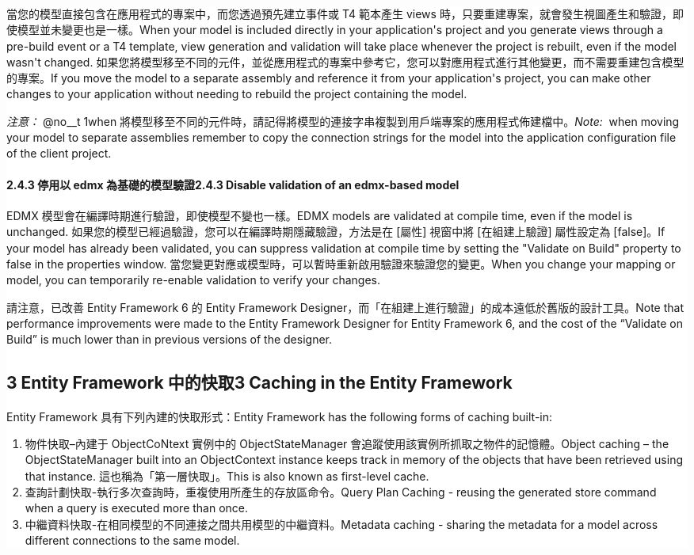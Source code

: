 <span data-ttu-id="be485-322">當您的模型直接包含在應用程式的專案中，而您透過預先建立事件或 T4 範本產生 views 時，只要重建專案，就會發生視圖產生和驗證，即使模型並未變更也是一樣。</span><span class="sxs-lookup"><span data-stu-id="be485-322">When your model is included directly in your application's project and you generate views through a pre-build event or a T4 template, view generation and validation will take place whenever the project is rebuilt, even if the model wasn't changed.</span></span> <span data-ttu-id="be485-323">如果您將模型移至不同的元件，並從應用程式的專案中參考它，您可以對應用程式進行其他變更，而不需要重建包含模型的專案。</span><span class="sxs-lookup"><span data-stu-id="be485-323">If you move the model to a separate assembly and reference it from your application's project, you can make other changes to your application without needing to rebuild the project containing the model.</span></span>

<span data-ttu-id="be485-324">*注意：* @no__t 1when 將模型移至不同的元件時，請記得將模型的連接字串複製到用戶端專案的應用程式佈建檔中。</span><span class="sxs-lookup"><span data-stu-id="be485-324">*Note:*  when moving your model to separate assemblies remember to copy the connection strings for the model into the application configuration file of the client project.</span></span>

#### <a name="243-disable-validation-of-an-edmx-based-model"></a><span data-ttu-id="be485-325">2.4.3 停用以 edmx 為基礎的模型驗證</span><span class="sxs-lookup"><span data-stu-id="be485-325">2.4.3 Disable validation of an edmx-based model</span></span>

<span data-ttu-id="be485-326">EDMX 模型會在編譯時期進行驗證，即使模型不變也一樣。</span><span class="sxs-lookup"><span data-stu-id="be485-326">EDMX models are validated at compile time, even if the model is unchanged.</span></span> <span data-ttu-id="be485-327">如果您的模型已經過驗證，您可以在編譯時期隱藏驗證，方法是在 [屬性] 視窗中將 [在組建上驗證] 屬性設定為 [false]。</span><span class="sxs-lookup"><span data-stu-id="be485-327">If your model has already been validated, you can suppress validation at compile time by setting the "Validate on Build" property to false in the properties window.</span></span> <span data-ttu-id="be485-328">當您變更對應或模型時，可以暫時重新啟用驗證來驗證您的變更。</span><span class="sxs-lookup"><span data-stu-id="be485-328">When you change your mapping or model, you can temporarily re-enable validation to verify your changes.</span></span>

<span data-ttu-id="be485-329">請注意，已改善 Entity Framework 6 的 Entity Framework Designer，而「在組建上進行驗證」的成本遠低於舊版的設計工具。</span><span class="sxs-lookup"><span data-stu-id="be485-329">Note that performance improvements were made to the Entity Framework Designer for Entity Framework 6, and the cost of the “Validate on Build” is much lower than in previous versions of the designer.</span></span>

## <a name="3-caching-in-the-entity-framework"></a><span data-ttu-id="be485-330">3 Entity Framework 中的快取</span><span class="sxs-lookup"><span data-stu-id="be485-330">3 Caching in the Entity Framework</span></span>

<span data-ttu-id="be485-331">Entity Framework 具有下列內建的快取形式：</span><span class="sxs-lookup"><span data-stu-id="be485-331">Entity Framework has the following forms of caching built-in:</span></span>

1.  <span data-ttu-id="be485-332">物件快取–內建于 ObjectCoNtext 實例中的 ObjectStateManager 會追蹤使用該實例所抓取之物件的記憶體。</span><span class="sxs-lookup"><span data-stu-id="be485-332">Object caching – the ObjectStateManager built into an ObjectContext instance keeps track in memory of the objects that have been retrieved using that instance.</span></span> <span data-ttu-id="be485-333">這也稱為「第一層快取」。</span><span class="sxs-lookup"><span data-stu-id="be485-333">This is also known as first-level cache.</span></span>
2.  <span data-ttu-id="be485-334">查詢計劃快取-執行多次查詢時，重複使用所產生的存放區命令。</span><span class="sxs-lookup"><span data-stu-id="be485-334">Query Plan Caching - reusing the generated store command when a query is executed more than once.</span></span>
3.  <span data-ttu-id="be485-335">中繼資料快取-在相同模型的不同連接之間共用模型的中繼資料。</span><span class="sxs-lookup"><span data-stu-id="be485-335">Metadata caching - sharing the metadata for a model across different connections to the same model.</span></span>
